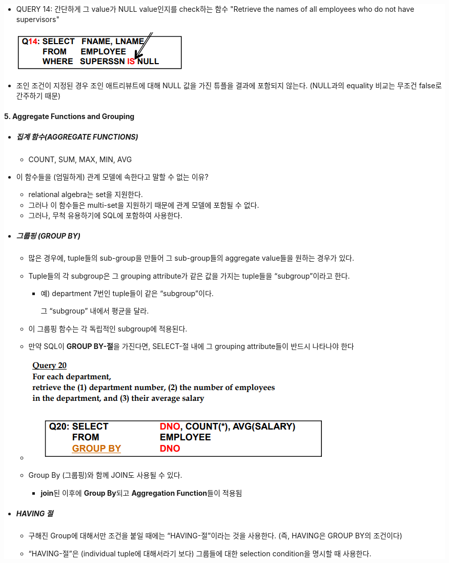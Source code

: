   - QUERY 14: 간단하게 그 value가 NULL value인지를 check하는 함수 "Retrieve the names of all employees who do not have supervisors"

    ![image-20220415180506412](../images/2022-04-14-db6/image-20220415180506412.png)

  - 조인 조건이 지정된 경우 조인 애트리뷰트에 대해 NULL 값을 가진 튜플을 결과에 포함되지 않는다. (NULL과의 equality 비교는 무조건 false로 간주하기 때문)





#### 5. Aggregate Functions and Grouping

- ##### 집계 함수(AGGREGATE FUNCTIONS)

  - COUNT, SUM, MAX, MIN, AVG

- 이 함수들을 (엄밀하게) 관계 모델에 속한다고 말할 수 없는 이유?

  - relational algebra는 set을 지원한다. 
  - 그러나 이 함수들은 multi-set을 지원하기 때문에 관계 모델에 포함될 수 없다. 
  - 그러나, 무척 유용하기에 SQL에 포함하여 사용한다. 

- ##### 그룹핑 (GROUP BY)

  - 많은 경우에, tuple들의 sub-group을 만들어 그 sub-group들의
    aggregate value들을 원하는 경우가 있다. 

  - Tuple들의 각 subgroup은 그 grouping attribute가 같은 값을 가지는 tuple들을 “subgroup”이라고 한다. 

    - 예) department 7번인 tuple들이 같은 “subgroup”이다. 

      그 “subgroup” 내에서 평균을 달라.

  - 이 그룹핑 함수는 각 독립적인 subgroup에 적용된다. 
  - 만약 SQL이 **GROUP BY-절**을 가진다면, SELECT-절 내에 그 grouping attribute들이 반드시 나타나야 한다
  - ![image-20220415181115249](../images/2022-04-14-db6/image-20220415181115249.png)
  - Group By (그룹핑)와 함께 JOIN도 사용될 수 있다.
    - **join**된 이후에 **Group By**되고 **Aggregation Function**들이 적용됨

- ##### HAVING 절

  - 구해진 Group에 대해서만 조건을 붙일 때에는 “HAVING-절”이라는 것을 사용한다. (즉, HAVING은 GROUP BY의 조건이다) 

  - “HAVING-절”은 (individual tuple에 대해서라기 보다) 그룹들에 대한 selection condition을 명시할 때 사용한다. 
